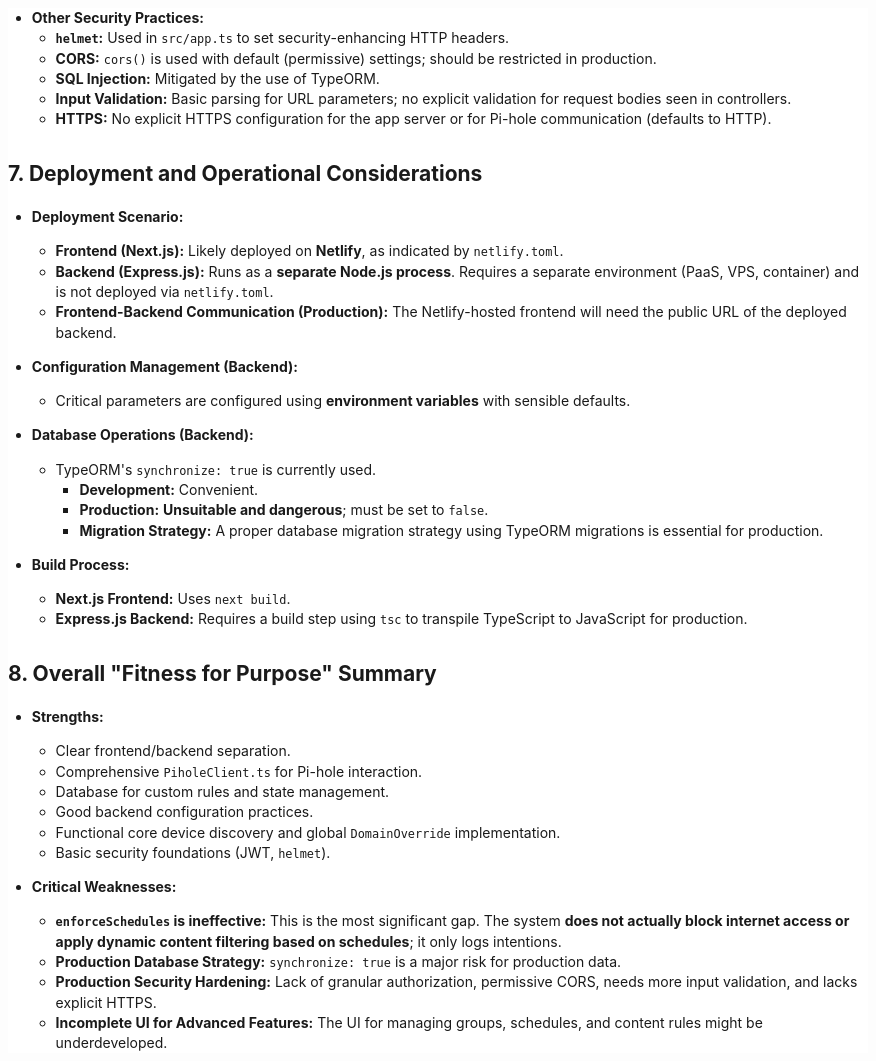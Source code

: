 *   **Other Security Practices:**
    *   **`helmet`:** Used in `src/app.ts` to set security-enhancing HTTP headers.
    *   **CORS:** `cors()` is used with default (permissive) settings; should be restricted in production.
    *   **SQL Injection:** Mitigated by the use of TypeORM.
    *   **Input Validation:** Basic parsing for URL parameters; no explicit validation for request bodies seen in controllers.
    *   **HTTPS:** No explicit HTTPS configuration for the app server or for Pi-hole communication (defaults to HTTP).

## 7. Deployment and Operational Considerations

*   **Deployment Scenario:**
    *   **Frontend (Next.js):** Likely deployed on **Netlify**, as indicated by `netlify.toml`.
    *   **Backend (Express.js):** Runs as a **separate Node.js process**. Requires a separate environment (PaaS, VPS, container) and is not deployed via `netlify.toml`.
    *   **Frontend-Backend Communication (Production):** The Netlify-hosted frontend will need the public URL of the deployed backend.

*   **Configuration Management (Backend):**
    *   Critical parameters are configured using **environment variables** with sensible defaults.

*   **Database Operations (Backend):**
    *   TypeORM's `synchronize: true` is currently used.
        *   **Development:** Convenient.
        *   **Production:** **Unsuitable and dangerous**; must be set to `false`.
        *   **Migration Strategy:** A proper database migration strategy using TypeORM migrations is essential for production.

*   **Build Process:**
    *   **Next.js Frontend:** Uses `next build`.
    *   **Express.js Backend:** Requires a build step using `tsc` to transpile TypeScript to JavaScript for production.

## 8. Overall "Fitness for Purpose" Summary

*   **Strengths:**
    *   Clear frontend/backend separation.
    *   Comprehensive `PiholeClient.ts` for Pi-hole interaction.
    *   Database for custom rules and state management.
    *   Good backend configuration practices.
    *   Functional core device discovery and global `DomainOverride` implementation.
    *   Basic security foundations (JWT, `helmet`).

*   **Critical Weaknesses:**
    *   **`enforceSchedules` is ineffective:** This is the most significant gap. The system **does not actually block internet access or apply dynamic content filtering based on schedules**; it only logs intentions.
    *   **Production Database Strategy:** `synchronize: true` is a major risk for production data.
    *   **Production Security Hardening:** Lack of granular authorization, permissive CORS, needs more input validation, and lacks explicit HTTPS.
    *   **Incomplete UI for Advanced Features:** The UI for managing groups, schedules, and content rules might be underdeveloped.
